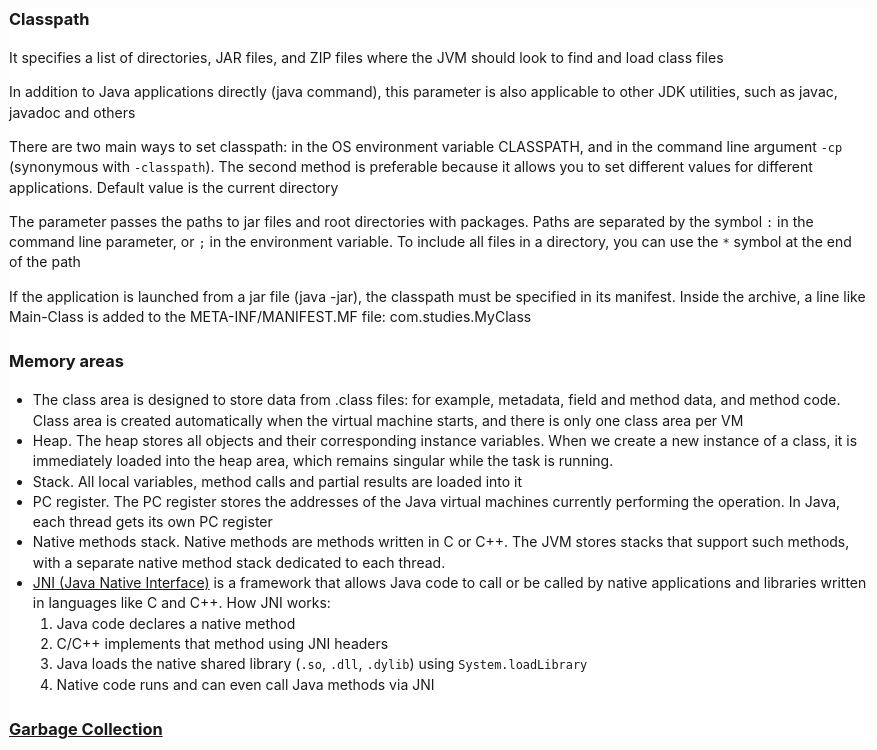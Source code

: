 ### Classpath

It specifies a list of directories, JAR files, and ZIP files where the JVM should  look to find and load class files

In addition to Java applications directly (java command), this parameter is also applicable to other JDK utilities, such
as javac, javadoc and others

There are two main ways to set classpath: in the OS environment variable CLASSPATH, and in the command line argument
`-cp` (synonymous with `-classpath`). The second method is preferable because it allows you to set different values for
different applications. Default value is the current directory

The parameter passes the paths to jar files and root directories with packages. Paths are separated by the symbol `:` in
the command line parameter, or `;` in the environment variable. To include all files in a directory, you can use the `*`
symbol at the end of the path

If the application is launched from a jar file (java -jar), the classpath must be specified in its manifest. Inside the
archive, a line like Main-Class is added to the META-INF/MANIFEST.MF file: com.studies.MyClass

### Memory areas

* The class area is designed to store data from .class files: for example, metadata, field and method data, and method
code. Class area is created automatically when the virtual machine starts, and there is only one class area per VM
* Heap. The heap stores all objects and their corresponding instance variables. When we create a new instance of
a class, it is immediately loaded into the heap area, which remains singular while the task is running.
* Stack. All local variables, method calls and partial results are loaded into it
* PC register. The PC register stores the addresses of the Java virtual machines currently performing the operation. In
Java, each thread gets its own PC register
* Native methods stack. Native methods are methods written in C or C++. The JVM stores stacks that support such
methods, with a separate native method stack dedicated to each thread.
* [JNI (Java Native Interface)](https://docs.oracle.com/en/java/javase/17/docs/specs/jni/intro.html#java-native-interface-overview)
  is a framework that allows Java code to call or be called by native applications and libraries
  written in languages like C and C++. How JNI works:
   1. Java code declares a native method
  2. C/C++ implements that method using JNI headers
  3. Java loads the native shared library (`.so`, `.dll`, `.dylib`) using `System.loadLibrary` 
  4. Native code runs and can even call Java methods via JNI

### [Garbage Collection](https://docs.oracle.com/en/java/javase/17/gctuning/introduction-garbage-collection-tuning.html#GUID-326EB4CF-8C8C-4267-8355-21AB04F0D304)
